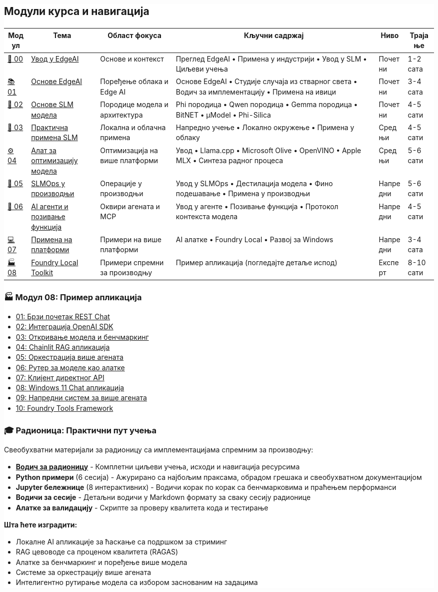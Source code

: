 ## Модули курса и навигација

| Модул | Тема | Област фокуса | Кључни садржај | Ниво | Трајање |
|-------|------|---------------|----------------|-------|---------|
| [📖 00 ](./introduction.md) | [Увод у EdgeAI](./introduction.md) | Основе и контекст | Преглед EdgeAI • Примена у индустрији • Увод у SLM • Циљеви учења | Почетни | 1-2 сата |
| [📚 01](../../Module01) | [Основе EdgeAI](./Module01/README.md) | Поређење облака и Edge AI | Основе EdgeAI • Студије случаја из стварног света • Водич за имплементацију • Примена на ивици | Почетни | 3-4 сата |
| [🧠 02](../../Module02) | [Основе SLM модела](./Module02/README.md) | Породице модела и архитектура | Phi породица • Qwen породица • Gemma породица • BitNET • μModel • Phi-Silica | Почетни | 4-5 сати |
| [🚀 03](../../Module03) | [Практична примена SLM](./Module03/README.md) | Локална и облачна примена | Напредно учење • Локално окружење • Примена у облаку | Средњи | 4-5 сати |
| [⚙️ 04](../../Module04) | [Алат за оптимизацију модела](./Module04/README.md) | Оптимизација на више платформи | Увод • Llama.cpp • Microsoft Olive • OpenVINO • Apple MLX • Синтеза радног процеса | Средњи | 5-6 сати |
| [🔧 05](../../Module05) | [SLMOps у производњи](./Module05/README.md) | Операције у производњи | Увод у SLMOps • Дестилација модела • Фино подешавање • Примена у производњи | Напредни | 5-6 сати |
| [🤖 06](../../Module06) | [AI агенти и позивање функција](./Module06/README.md) | Оквири агената и MCP | Увод у агенте • Позивање функција • Протокол контекста модела | Напредни | 4-5 сати |
| [💻 07](../../Module07) | [Примена на платформи](./Module07/README.md) | Примери на више платформи | AI алатке • Foundry Local • Развој за Windows | Напредни | 3-4 сата |
| [🏭 08](../../Module08) | [Foundry Local Toolkit](./Module08/README.md) | Примери спремни за производњу | Пример апликација (погледајте детаље испод) | Експерт | 8-10 сати |

### 🏭 **Модул 08: Пример апликација**

- [01: Брзи почетак REST Chat](./Module08/samples/01/README.md)  
- [02: Интеграција OpenAI SDK](./Module08/samples/02/README.md)  
- [03: Откривање модела и бенчмаркинг](./Module08/samples/03/README.md)  
- [04: Chainlit RAG апликација](./Module08/samples/04/README.md)  
- [05: Оркестрација више агената](./Module08/samples/05/README.md)  
- [06: Рутер за моделе као алатке](./Module08/samples/06/README.md)  
- [07: Клијент директног API](./Module08/samples/07/README.md)  
- [08: Windows 11 Chat апликација](./Module08/samples/08/README.md)  
- [09: Напредни систем за више агената](./Module08/samples/09/README.md)  
- [10: Foundry Tools Framework](./Module08/samples/10/README.md)  

### 🎓 **Радионица: Практични пут учења**

Свеобухватни материјали за радионицу са имплементацијама спремним за производњу:

- **[Водич за радионицу](./Workshop/Readme.md)** - Комплетни циљеви учења, исходи и навигација ресурсима  
- **Python примери** (6 сесија) - Ажурирано са најбољим праксама, обрадом грешака и свеобухватном документацијом  
- **Jupyter бележнице** (8 интерактивних) - Водичи корак по корак са бенчмарковима и праћењем перформанси  
- **Водичи за сесије** - Детаљни водичи у Markdown формату за сваку сесију радионице  
- **Алатке за валидацију** - Скрипте за проверу квалитета кода и тестирање  

**Шта ћете изградити:**  
- Локалне AI апликације за ћаскање са подршком за стриминг  
- RAG цевоводе са проценом квалитета (RAGAS)  
- Алатке за бенчмаркинг и поређење више модела  
- Системе за оркестрацију више агената  
- Интелигентно рутирање модела са избором заснованим на задацима  
